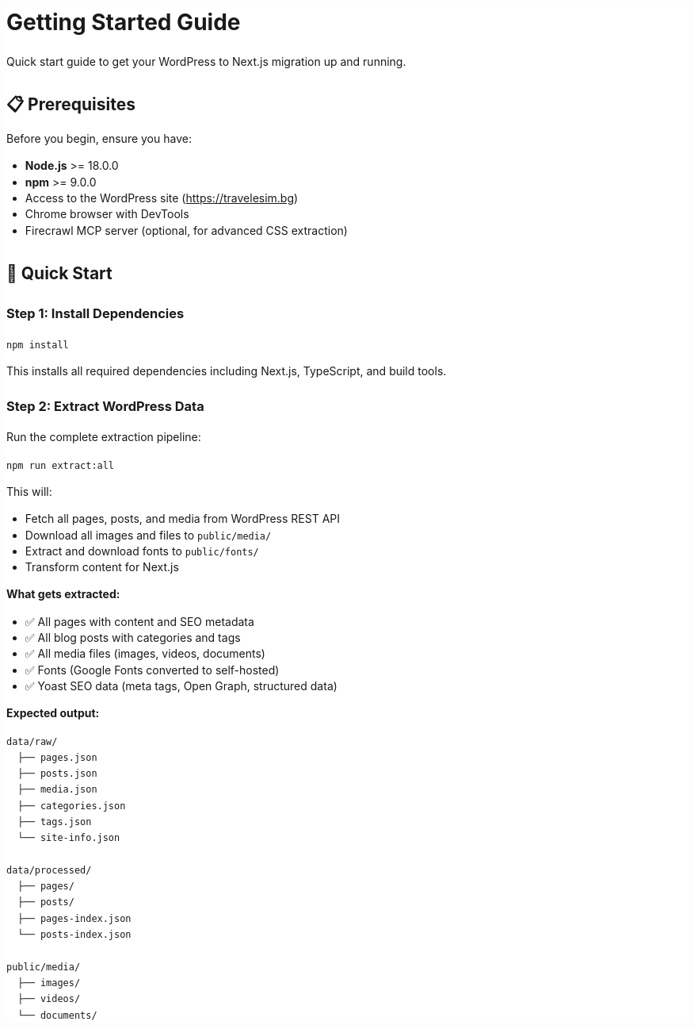 # Getting Started Guide

Quick start guide to get your WordPress to Next.js migration up and running.

## 📋 Prerequisites

Before you begin, ensure you have:

- **Node.js** >= 18.0.0
- **npm** >= 9.0.0
- Access to the WordPress site (https://travelesim.bg)
- Chrome browser with DevTools
- Firecrawl MCP server (optional, for advanced CSS extraction)

## 🚀 Quick Start

### Step 1: Install Dependencies

```bash
npm install
```

This installs all required dependencies including Next.js, TypeScript, and build tools.

### Step 2: Extract WordPress Data

Run the complete extraction pipeline:

```bash
npm run extract:all
```

This will:
- Fetch all pages, posts, and media from WordPress REST API
- Download all images and files to `public/media/`
- Extract and download fonts to `public/fonts/`
- Transform content for Next.js

**What gets extracted:**
- ✅ All pages with content and SEO metadata
- ✅ All blog posts with categories and tags
- ✅ All media files (images, videos, documents)
- ✅ Fonts (Google Fonts converted to self-hosted)
- ✅ Yoast SEO data (meta tags, Open Graph, structured data)

**Expected output:**
```
data/raw/
  ├── pages.json
  ├── posts.json
  ├── media.json
  ├── categories.json
  ├── tags.json
  └── site-info.json

data/processed/
  ├── pages/
  ├── posts/
  ├── pages-index.json
  └── posts-index.json

public/media/
  ├── images/
  ├── videos/
  └── documents/

```